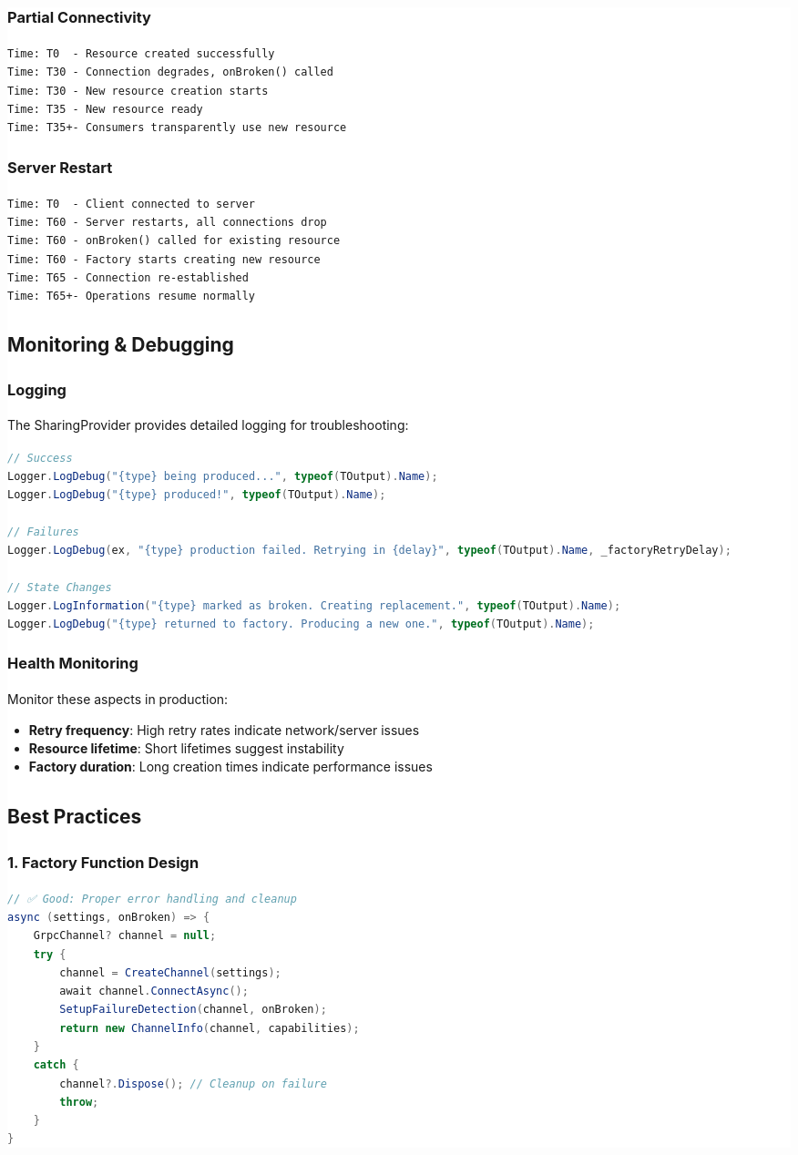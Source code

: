 ### Partial Connectivity
```
Time: T0  - Resource created successfully
Time: T30 - Connection degrades, onBroken() called
Time: T30 - New resource creation starts
Time: T35 - New resource ready
Time: T35+- Consumers transparently use new resource
```

### Server Restart
```
Time: T0  - Client connected to server
Time: T60 - Server restarts, all connections drop
Time: T60 - onBroken() called for existing resource
Time: T60 - Factory starts creating new resource
Time: T65 - Connection re-established
Time: T65+- Operations resume normally
```

## Monitoring & Debugging

### Logging
The SharingProvider provides detailed logging for troubleshooting:

```csharp
// Success
Logger.LogDebug("{type} being produced...", typeof(TOutput).Name);
Logger.LogDebug("{type} produced!", typeof(TOutput).Name);

// Failures
Logger.LogDebug(ex, "{type} production failed. Retrying in {delay}", typeof(TOutput).Name, _factoryRetryDelay);

// State Changes
Logger.LogInformation("{type} marked as broken. Creating replacement.", typeof(TOutput).Name);
Logger.LogDebug("{type} returned to factory. Producing a new one.", typeof(TOutput).Name);
```

### Health Monitoring
Monitor these aspects in production:
- **Retry frequency**: High retry rates indicate network/server issues
- **Resource lifetime**: Short lifetimes suggest instability
- **Factory duration**: Long creation times indicate performance issues

## Best Practices

### 1. Factory Function Design
```csharp
// ✅ Good: Proper error handling and cleanup
async (settings, onBroken) => {
    GrpcChannel? channel = null;
    try {
        channel = CreateChannel(settings);
        await channel.ConnectAsync();
        SetupFailureDetection(channel, onBroken);
        return new ChannelInfo(channel, capabilities);
    }
    catch {
        channel?.Dispose(); // Cleanup on failure
        throw;
    }
}
```